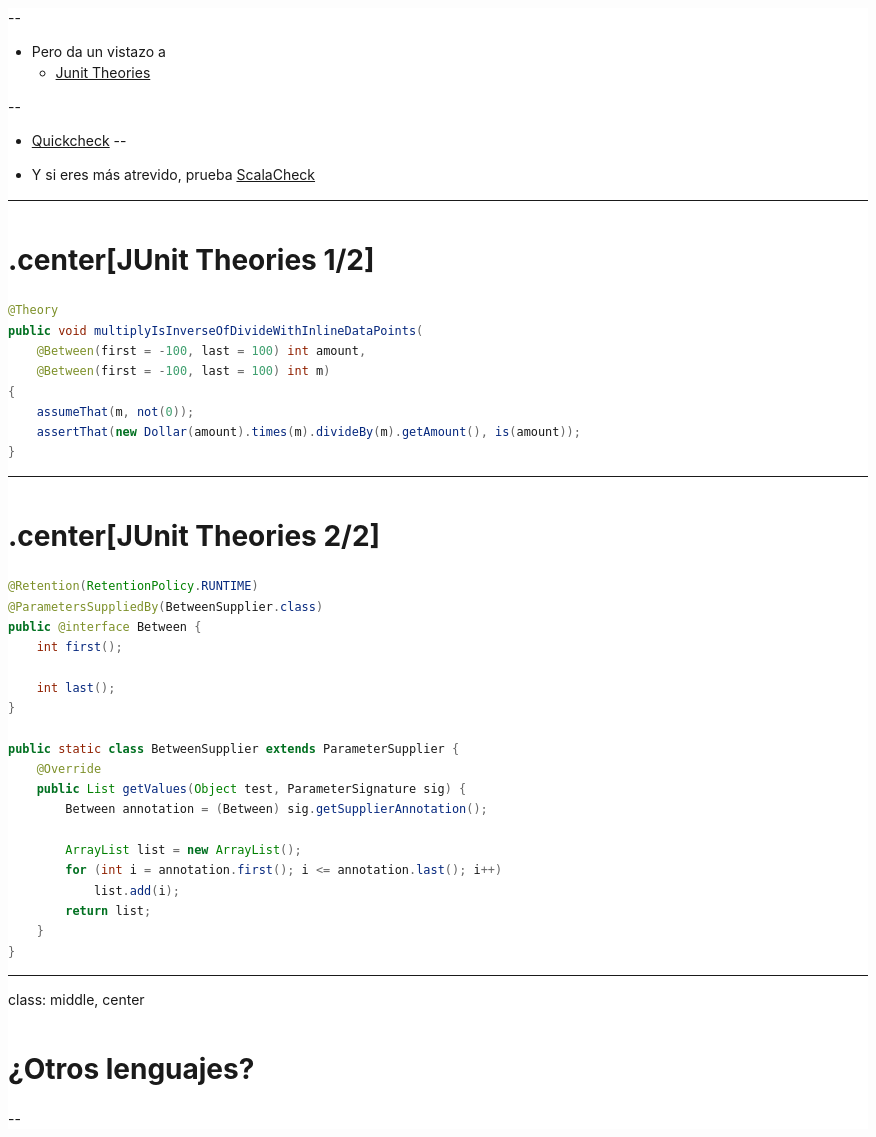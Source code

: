 --
+ Pero da un vistazo a
  - [Junit Theories](https://github.com/junit-team/junit/wiki/Theories)

--
  - [Quickcheck](https://bitbucket.org/blob79/quickcheck) 
--

+ Y si eres más atrevido, prueba [ScalaCheck](https://www.scalacheck.org/)

---
# .center[JUnit Theories 1/2] 

```java
@Theory
public void multiplyIsInverseOfDivideWithInlineDataPoints(
    @Between(first = -100, last = 100) int amount,
    @Between(first = -100, last = 100) int m) 
{
    assumeThat(m, not(0));
    assertThat(new Dollar(amount).times(m).divideBy(m).getAmount(), is(amount));
}
```

---
# .center[JUnit Theories 2/2]

```java
@Retention(RetentionPolicy.RUNTIME)
@ParametersSuppliedBy(BetweenSupplier.class)
public @interface Between {
    int first();

    int last();
}

public static class BetweenSupplier extends ParameterSupplier {
    @Override
    public List getValues(Object test, ParameterSignature sig) {
        Between annotation = (Between) sig.getSupplierAnnotation();

        ArrayList list = new ArrayList();
        for (int i = annotation.first(); i <= annotation.last(); i++)
            list.add(i);
        return list;
    }
}
```
---
class: middle, center
# ¿Otros lenguajes?
--
